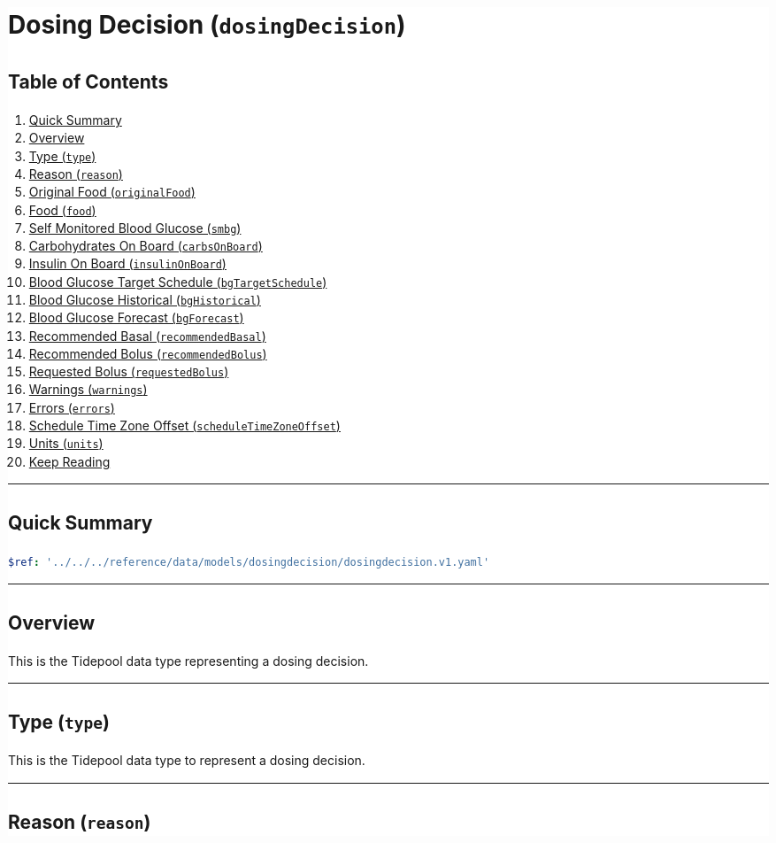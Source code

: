 # Dosing Decision (`dosingDecision`) 

## Table of Contents 

1. [Quick Summary](#quick-summary)
2. [Overview](#overview)
3. [Type (`type`)](#type-type)
4. [Reason (`reason`)](#reason-reason)
5. [Original Food (`originalFood`)](#original-food-originalfood)
6. [Food (`food`)](#food-food)
7. [Self Monitored Blood Glucose (`smbg`)](#self-monitored-blood-glucose-smbg)
8. [Carbohydrates On Board (`carbsOnBoard`)](#carbohydrates-on-board-carbsonboard)
9. [Insulin On Board (`insulinOnBoard`)](#insulin-on-board-insulinonboard)
10. [Blood Glucose Target Schedule (`bgTargetSchedule`)](#blood-glucose-target-schedule-bgtargetschedule)
11. [Blood Glucose Historical (`bgHistorical`)](#blood-glucose-historical-bghistorical)
12. [Blood Glucose Forecast (`bgForecast`)](#blood-glucose-forecast-bgforecast)
13. [Recommended Basal (`recommendedBasal`)](#recommended-basal-recommendedbasal)
14. [Recommended Bolus (`recommendedBolus`)](#recommended-bolus-recommendedbolus)
15. [Requested Bolus (`requestedBolus`)](#requested-bolus-requestedbolus)
16. [Warnings (`warnings`)](#warnings-warnings)
17. [Errors (`errors`)](#errors-errors)
18. [Schedule Time Zone Offset (`scheduleTimeZoneOffset`)](#schedule-time-zone-offset-scheduletimezoneoffset)
19. [Units (`units`)](#units-units)
20. [Keep Reading](#keep-reading)
  
---

## Quick Summary

```yaml json_schema
$ref: '../../../reference/data/models/dosingdecision/dosingdecision.v1.yaml'
```

---

## Overview

This is the Tidepool data type representing a dosing decision.

---

## Type (`type`)

This is the Tidepool data type to represent a dosing decision.

---

## Reason (`reason`)
